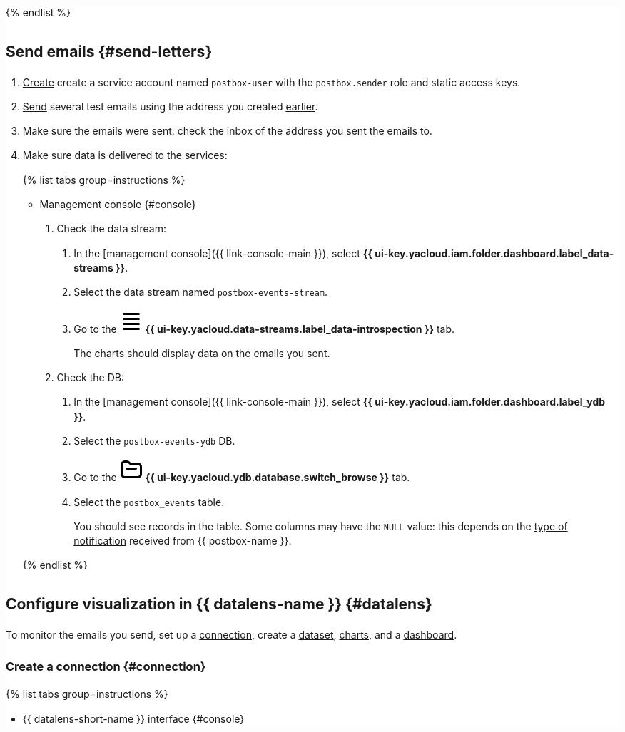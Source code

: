 {% endlist %}


## Send emails {#send-letters}

1. [Create](../../postbox/quickstart.md#service-account-and-keys) create a service account named `postbox-user` with the `postbox.sender` role and static access keys.
1. [Send](../../postbox/quickstart.md#send-test-letter) several test emails using the address you created [earlier](#address).
1. Make sure the emails were sent: check the inbox of the address you sent the emails to.
1. Make sure data is delivered to the services:

    {% list tabs group=instructions %}

    - Management console {#console}

      1. Check the data stream:

          1. In the [management console]({{ link-console-main }}), select **{{ ui-key.yacloud.iam.folder.dashboard.label_data-streams }}**.
          1. Select the data stream named `postbox-events-stream`.
          1. Go to the ![image](../../_assets/console-icons/text-align-justify.svg) **{{ ui-key.yacloud.data-streams.label_data-introspection }}** tab.

              The charts should display data on the emails you sent.

      1. Check the DB:

          1. In the [management console]({{ link-console-main }}), select **{{ ui-key.yacloud.iam.folder.dashboard.label_ydb }}**.
          1. Select the `postbox-events-ydb` DB.
          1. Go to the ![image](../../_assets/console-icons/folder.svg) **{{ ui-key.yacloud.ydb.database.switch_browse }}** tab.
          1. Select the `postbox_events` table.

              You should see records in the table. Some columns may have the `NULL` value: this depends on the [type of notification](../../postbox/concepts/notification.md#types) received from {{ postbox-name }}.

    {% endlist %}


## Configure visualization in {{ datalens-name }} {#datalens}

To monitor the emails you send, set up a [connection](../../datalens/concepts/connection.md), create a [dataset](../../datalens/dataset/index.md), [charts](../../datalens/concepts/chart/index.md), and a [dashboard](../../datalens/concepts/dashboard.md).


### Create a connection {#connection}

{% list tabs group=instructions %}

- {{ datalens-short-name }} interface {#console}
